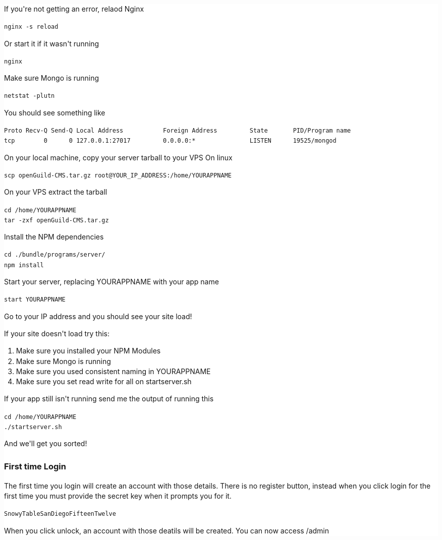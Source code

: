 ```
```
If you're not getting an error, relaod Nginx
```
nginx -s reload
```
Or start it if it wasn't running
```
nginx
```
Make sure Mongo is running
```
netstat -plutn
```
You should see something like
```
Proto Recv-Q Send-Q Local Address           Foreign Address         State       PID/Program name
tcp        0      0 127.0.0.1:27017         0.0.0.0:*               LISTEN      19525/mongod  
```
On your local machine, copy your server tarball to your VPS
On linux
```
scp openGuild-CMS.tar.gz root@YOUR_IP_ADDRESS:/home/YOURAPPNAME
```
On your VPS extract the tarball
```
cd /home/YOURAPPNAME
tar -zxf openGuild-CMS.tar.gz
```
Install the NPM dependencies
```
cd ./bundle/programs/server/
npm install
```
Start your server, replacing YOURAPPNAME with your app name
```
start YOURAPPNAME
```
Go to your IP address and you should see your site load!

If your site doesn't load try this:
1) Make sure you installed your NPM Modules
2) Make sure Mongo is running
3) Make sure you used consistent naming in YOURAPPNAME
4) Make sure you set read write for all on startserver.sh

If your app still isn't running send me the output of running this
```
cd /home/YOURAPPNAME
./startserver.sh
```
And we'll get you sorted!

<a name="login"></a>
### First time Login
The first time you login will create an account with those details. There is no register button, instead when you click login for the first time you must provide the secret key when it prompts you for it.
```
SnowyTableSanDiegoFifteenTwelve
```
When you click unlock, an account with those deatils will be created. You can now access /admin
